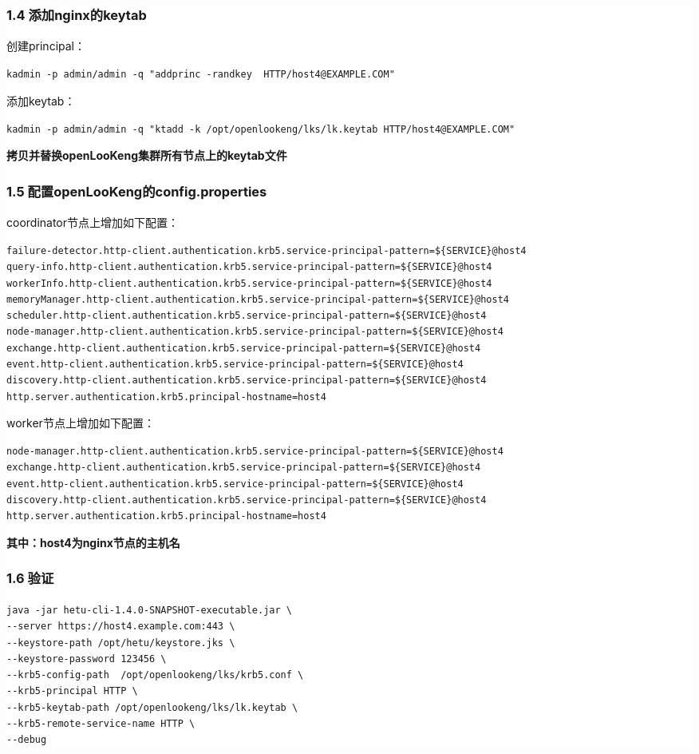 ### 1.4  添加nginx的keytab

创建principal：

```
kadmin -p admin/admin -q "addprinc -randkey  HTTP/host4@EXAMPLE.COM"
```

添加keytab：

```
kadmin -p admin/admin -q "ktadd -k /opt/openlookeng/lks/lk.keytab HTTP/host4@EXAMPLE.COM"
```

**拷贝并替换openLooKeng集群所有节点上的keytab文件**

### 1.5  配置openLooKeng的config.properties

coordinator节点上增加如下配置：

```
failure-detector.http-client.authentication.krb5.service-principal-pattern=${SERVICE}@host4
query-info.http-client.authentication.krb5.service-principal-pattern=${SERVICE}@host4
workerInfo.http-client.authentication.krb5.service-principal-pattern=${SERVICE}@host4
memoryManager.http-client.authentication.krb5.service-principal-pattern=${SERVICE}@host4
scheduler.http-client.authentication.krb5.service-principal-pattern=${SERVICE}@host4
node-manager.http-client.authentication.krb5.service-principal-pattern=${SERVICE}@host4
exchange.http-client.authentication.krb5.service-principal-pattern=${SERVICE}@host4
event.http-client.authentication.krb5.service-principal-pattern=${SERVICE}@host4
discovery.http-client.authentication.krb5.service-principal-pattern=${SERVICE}@host4
http.server.authentication.krb5.principal-hostname=host4
```

worker节点上增加如下配置：

```
node-manager.http-client.authentication.krb5.service-principal-pattern=${SERVICE}@host4
exchange.http-client.authentication.krb5.service-principal-pattern=${SERVICE}@host4
event.http-client.authentication.krb5.service-principal-pattern=${SERVICE}@host4
discovery.http-client.authentication.krb5.service-principal-pattern=${SERVICE}@host4
http.server.authentication.krb5.principal-hostname=host4
```

**其中：host4为nginx节点的主机名**

### 1.6  验证

```
java -jar hetu-cli-1.4.0-SNAPSHOT-executable.jar \
--server https://host4.example.com:443 \
--keystore-path /opt/hetu/keystore.jks \
--keystore-password 123456 \
--krb5-config-path  /opt/openlookeng/lks/krb5.conf \
--krb5-principal HTTP \
--krb5-keytab-path /opt/openlookeng/lks/lk.keytab \
--krb5-remote-service-name HTTP \
--debug
```

